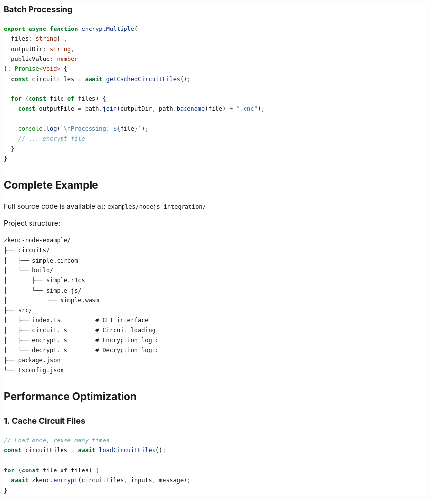 ### Batch Processing

```typescript
export async function encryptMultiple(
  files: string[],
  outputDir: string,
  publicValue: number
): Promise<void> {
  const circuitFiles = await getCachedCircuitFiles();

  for (const file of files) {
    const outputFile = path.join(outputDir, path.basename(file) + ".enc");

    console.log(`\nProcessing: ${file}`);
    // ... encrypt file
  }
}
```

## Complete Example

Full source code is available at: `examples/nodejs-integration/`

Project structure:

```
zkenc-node-example/
├── circuits/
│   ├── simple.circom
│   └── build/
│       ├── simple.r1cs
│       └── simple_js/
│           └── simple.wasm
├── src/
│   ├── index.ts          # CLI interface
│   ├── circuit.ts        # Circuit loading
│   ├── encrypt.ts        # Encryption logic
│   └── decrypt.ts        # Decryption logic
├── package.json
└── tsconfig.json
```

## Performance Optimization

### 1. Cache Circuit Files

```typescript
// Load once, reuse many times
const circuitFiles = await loadCircuitFiles();

for (const file of files) {
  await zkenc.encrypt(circuitFiles, inputs, message);
}
```
